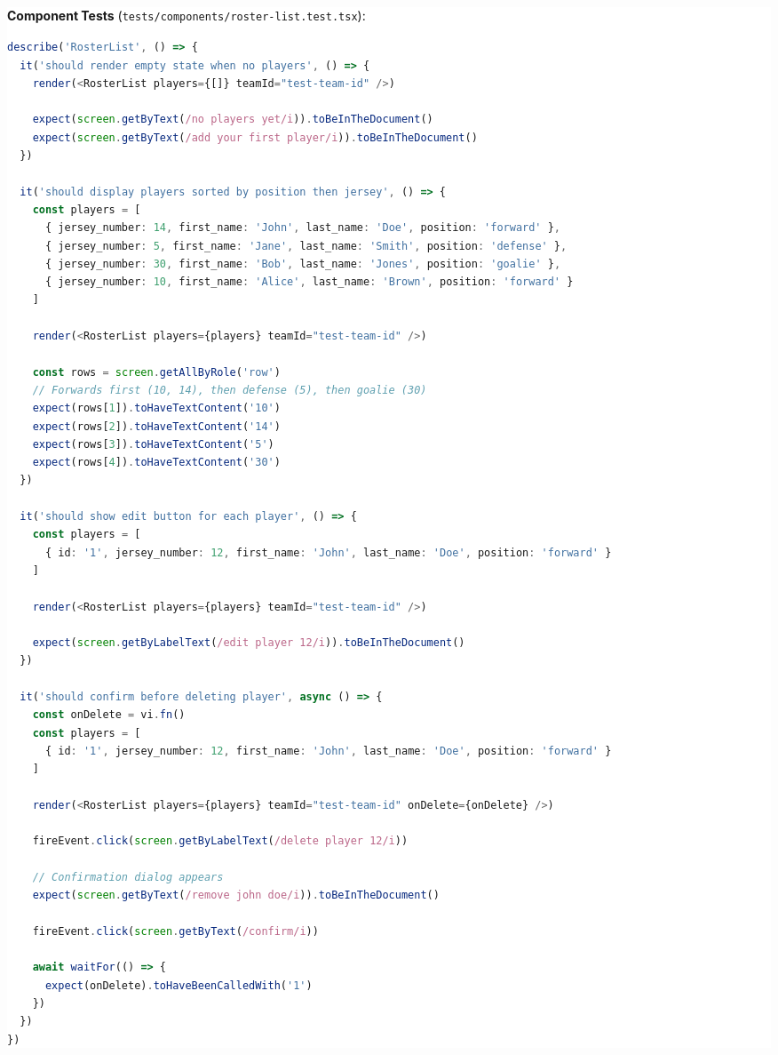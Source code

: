 ```typescript
```

**Component Tests** (`tests/components/roster-list.test.tsx`):
```typescript
describe('RosterList', () => {
  it('should render empty state when no players', () => {
    render(<RosterList players={[]} teamId="test-team-id" />)

    expect(screen.getByText(/no players yet/i)).toBeInTheDocument()
    expect(screen.getByText(/add your first player/i)).toBeInTheDocument()
  })

  it('should display players sorted by position then jersey', () => {
    const players = [
      { jersey_number: 14, first_name: 'John', last_name: 'Doe', position: 'forward' },
      { jersey_number: 5, first_name: 'Jane', last_name: 'Smith', position: 'defense' },
      { jersey_number: 30, first_name: 'Bob', last_name: 'Jones', position: 'goalie' },
      { jersey_number: 10, first_name: 'Alice', last_name: 'Brown', position: 'forward' }
    ]

    render(<RosterList players={players} teamId="test-team-id" />)

    const rows = screen.getAllByRole('row')
    // Forwards first (10, 14), then defense (5), then goalie (30)
    expect(rows[1]).toHaveTextContent('10')
    expect(rows[2]).toHaveTextContent('14')
    expect(rows[3]).toHaveTextContent('5')
    expect(rows[4]).toHaveTextContent('30')
  })

  it('should show edit button for each player', () => {
    const players = [
      { id: '1', jersey_number: 12, first_name: 'John', last_name: 'Doe', position: 'forward' }
    ]

    render(<RosterList players={players} teamId="test-team-id" />)

    expect(screen.getByLabelText(/edit player 12/i)).toBeInTheDocument()
  })

  it('should confirm before deleting player', async () => {
    const onDelete = vi.fn()
    const players = [
      { id: '1', jersey_number: 12, first_name: 'John', last_name: 'Doe', position: 'forward' }
    ]

    render(<RosterList players={players} teamId="test-team-id" onDelete={onDelete} />)

    fireEvent.click(screen.getByLabelText(/delete player 12/i))

    // Confirmation dialog appears
    expect(screen.getByText(/remove john doe/i)).toBeInTheDocument()

    fireEvent.click(screen.getByText(/confirm/i))

    await waitFor(() => {
      expect(onDelete).toHaveBeenCalledWith('1')
    })
  })
})
```
